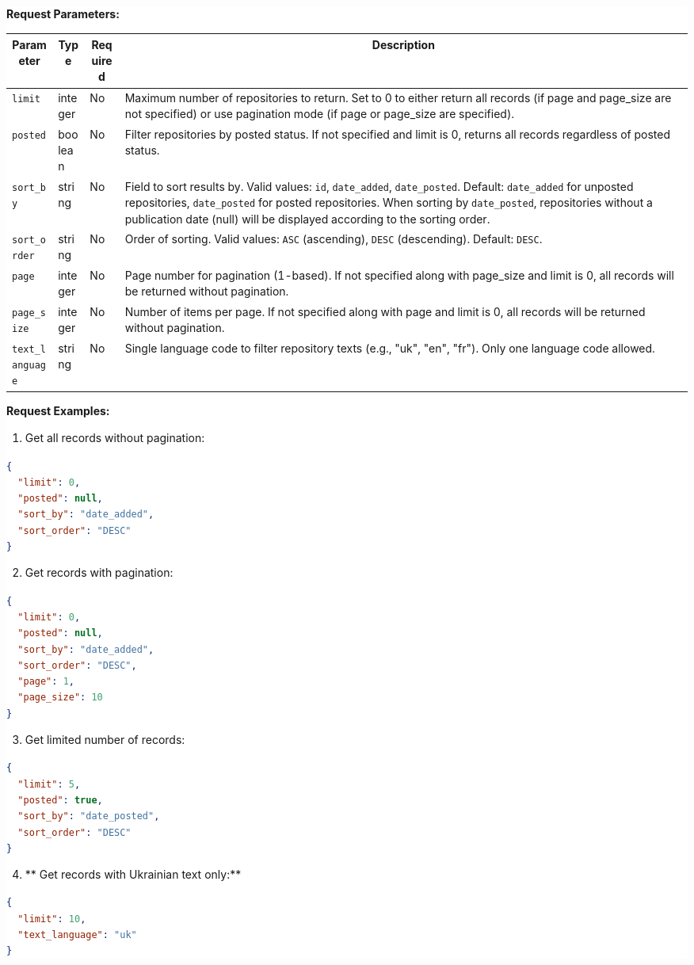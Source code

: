 **Request Parameters:**

| Parameter | Type | Required | Description |
|-----------|------|----------|-------------|
| `limit` | integer | No | Maximum number of repositories to return. Set to 0 to either return all records (if page and page_size are not specified) or use pagination mode (if page or page_size are specified). |
| `posted` | boolean | No | Filter repositories by posted status. If not specified and limit is 0, returns all records regardless of posted status. |
| `sort_by` | string | No | Field to sort results by. Valid values: `id`, `date_added`, `date_posted`. Default: `date_added` for unposted repositories, `date_posted` for posted repositories. When sorting by `date_posted`, repositories without a publication date (null) will be displayed according to the sorting order. |
| `sort_order` | string | No | Order of sorting. Valid values: `ASC` (ascending), `DESC` (descending). Default: `DESC`. |
| `page` | integer | No | Page number for pagination (1-based). If not specified along with page_size and limit is 0, all records will be returned without pagination. |
| `page_size` | integer | No | Number of items per page. If not specified along with page and limit is 0, all records will be returned without pagination. |
| `text_language` | string | No | Single language code to filter repository texts (e.g., "uk", "en", "fr"). Only one language code allowed. |

**Request Examples:**

1. Get all records without pagination:
```json
{
  "limit": 0,
  "posted": null,
  "sort_by": "date_added",
  "sort_order": "DESC"
}
```

2. Get records with pagination:
```json
{
  "limit": 0,
  "posted": null,
  "sort_by": "date_added",
  "sort_order": "DESC",
  "page": 1,
  "page_size": 10
}
```

3. Get limited number of records:
```json
{
  "limit": 5,
  "posted": true,
  "sort_by": "date_posted",
  "sort_order": "DESC"
}
```

4. ** Get records with Ukrainian text only:**
```json
{
  "limit": 10,
  "text_language": "uk"
}
```
